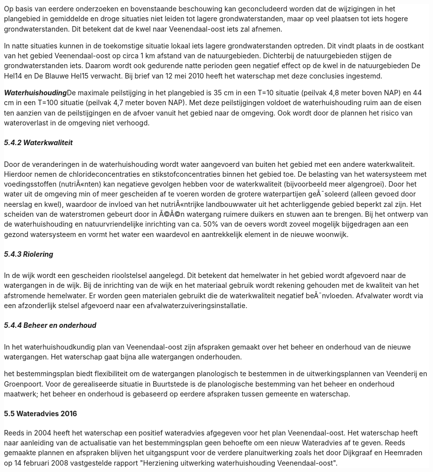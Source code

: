 Op basis van eerdere onderzoeken en bovenstaande beschouwing kan geconcludeerd worden dat de wijzigingen in het plangebied in gemiddelde en droge situaties niet leiden tot lagere grondwaterstanden, maar op veel plaatsen tot iets hogere grondwaterstanden. Dit betekent dat de kwel naar Veenendaal\-oost iets zal afnemen.

In natte situaties kunnen in de toekomstige situatie lokaal iets lagere grondwaterstanden optreden. Dit vindt plaats in de oostkant van het gebied Veenendaal\-oost op circa 1 km afstand van de natuurgebieden. Dichterbij de natuurgebieden stijgen de grondwaterstanden iets. Daarom wordt ook gedurende natte perioden geen negatief effect op de kwel in de natuurgebieden De Hel14 en De Blauwe Hel15 verwacht. Bij brief van 12 mei 2010 heeft het waterschap met deze conclusies ingestemd.

***Waterhuishouding***De maximale peilstijging in het plangebied is 35 cm in een T\=10 situatie (peilvak 4,8 meter boven NAP) en 44 cm in een T\=100 situatie (peilvak 4,7 meter boven NAP). Met deze peilstijgingen voldoet de waterhuishouding ruim aan de eisen ten aanzien van de peilstijgingen en de afvoer vanuit het gebied naar de omgeving. Ook wordt door de plannen het risico van wateroverlast in de omgeving niet verhoogd.

##### 5\.4\.2 Waterkwaliteit

Door de veranderingen in de waterhuishouding wordt water aangevoerd van buiten het gebied met een andere waterkwaliteit. Hierdoor nemen de chlorideconcentraties en stikstofconcentraties binnen het gebied toe. De belasting van het watersysteem met voedingsstoffen (nutriÃ«nten) kan negatieve gevolgen hebben voor de waterkwaliteit (bijvoorbeeld meer algengroei). Door het water uit de omgeving min of meer gescheiden af te voeren worden de grotere waterpartijen geÃ¯soleerd (alleen gevoed door neerslag en kwel), waardoor de invloed van het nutriÃ«ntrijke landbouwwater uit het achterliggende gebied beperkt zal zijn. Het scheiden van de waterstromen gebeurt door in Ã©Ã©n watergang ruimere duikers en stuwen aan te brengen. Bij het ontwerp van de waterhuishouding en natuurvriendelijke inrichting van ca. 50% van de oevers wordt zoveel mogelijk bijgedragen aan een gezond watersysteem en vormt het water een waardevol en aantrekkelijk element in de nieuwe woonwijk.

##### 5\.4\.3 Riolering

In de wijk wordt een gescheiden rioolstelsel aangelegd. Dit betekent dat hemelwater in het gebied wordt afgevoerd naar de watergangen in de wijk. Bij de inrichting van de wijk en het materiaal gebruik wordt rekening gehouden met de kwaliteit van het afstromende hemelwater. Er worden geen materialen gebruikt die de waterkwaliteit negatief beÃ¯nvloeden. Afvalwater wordt via een afzonderlijk stelsel afgevoerd naar een afvalwaterzuiveringsinstallatie.

##### 5\.4\.4 Beheer en onderhoud

In het waterhuishoudkundig plan van Veenendaal\-oost zijn afspraken gemaakt over het beheer en onderhoud van de nieuwe watergangen. Het waterschap gaat bijna alle watergangen onderhouden.

het bestemmingsplan biedt flexibiliteit om de watergangen planologisch te bestemmen in de uitwerkingsplannen van Veenderij en Groenpoort. Voor de gerealiseerde situatie in Buurtstede is de planologische bestemming van het beheer en onderhoud maatwerk; het beheer en onderhoud is gebaseerd op eerdere afspraken tussen gemeente en waterschap.

#### 5\.5 Wateradvies 2016

Reeds in 2004 heeft het waterschap een positief wateradvies afgegeven voor het plan Veenendaal\-oost. Het waterschap heeft naar aanleiding van de actualisatie van het bestemmingsplan geen behoefte om een nieuw Wateradvies af te geven. Reeds gemaakte plannen en afspraken blijven het uitgangspunt voor de verdere planuitwerking zoals het door Dijkgraaf en Heemraden op 14 februari 2008 vastgestelde rapport "Herziening uitwerking waterhuishouding Veenendaal\-oost".
